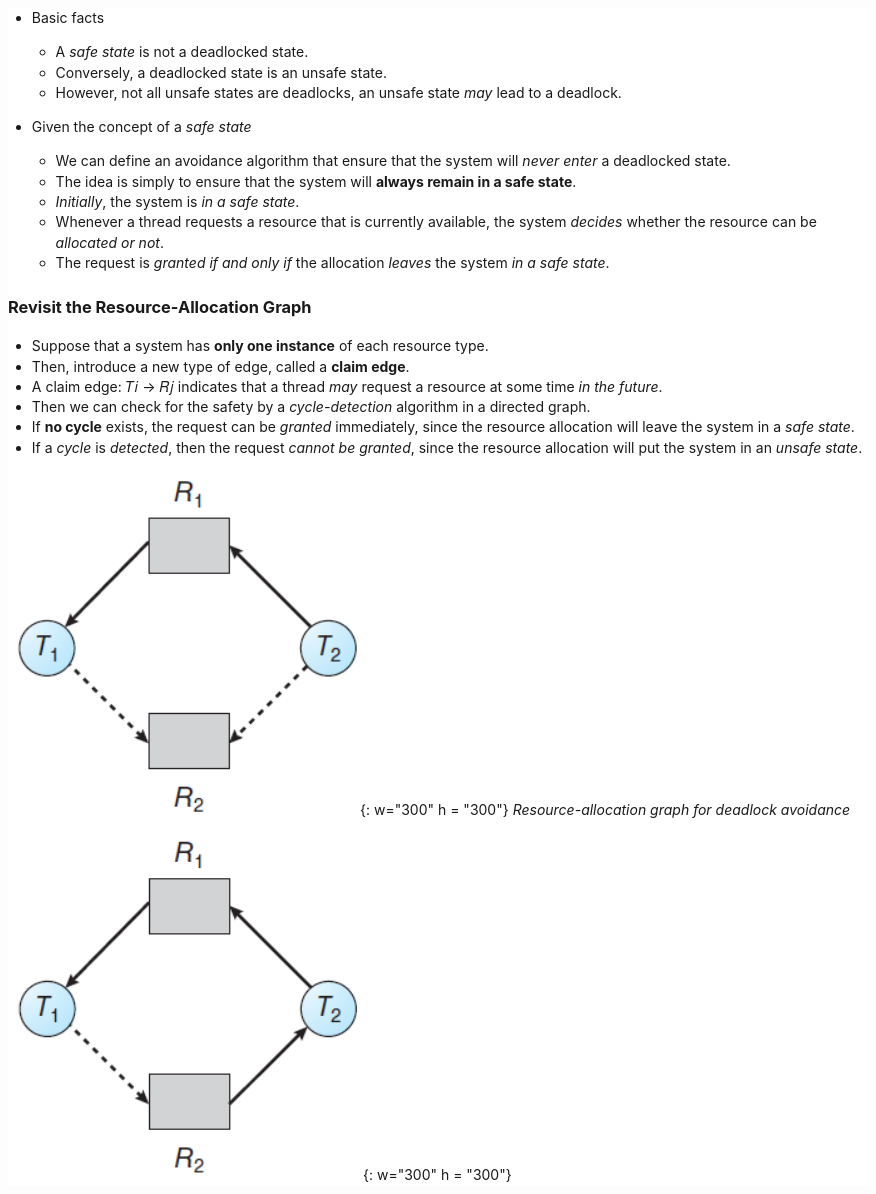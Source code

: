 * Basic facts
    * A *safe state* is not a deadlocked state.
    * Conversely, a deadlocked state is an unsafe state.
    * However, not all unsafe states are deadlocks, an unsafe state *may* lead to a deadlock.

* Given the concept of a *safe state*
    * We can define an avoidance algorithm that ensure that the system will *never enter* a deadlocked state.
    * The idea is simply to ensure that the system will **always remain in a safe state**.
    * *Initially*, the system is *in a safe state*.
    * Whenever a thread requests a resource that is currently available, the system *decides* whether the resource can be *allocated or not*.
    * The request is *granted if and only if* the allocation *leaves* the system *in a safe state*.

### Revisit the Resource-Allocation Graph
* Suppose that a system has **only one instance** of each resource type.
* Then, introduce a new type of edge, called a **claim edge**.
* A claim edge: 𝑇𝑖 → 𝑅𝑗 indicates that a thread *may* request a resource at some time *in the future*.
* Then we can check for the safety by a *cycle-detection* algorithm in a directed graph.
* If **no cycle** exists, the request can be *granted* immediately, since the resource allocation will leave the system in a *safe state*.
* If a *cycle* is *detected*, then the request *cannot be granted*, since the resource allocation will put the system in an *unsafe state*.

![Graph1](./img/6.png){: w="300" h = "300"}
*Resource-allocation graph for deadlock avoidance*

![Graph2](./img/7.png){: w="300" h = "300"}